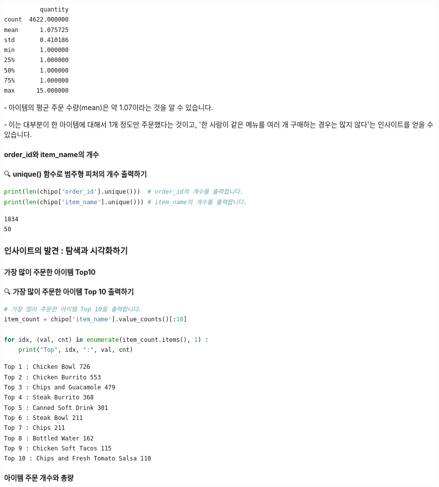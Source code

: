               quantity
    count  4622.000000
    mean      1.075725
    std       0.410186
    min       1.000000
    25%       1.000000
    50%       1.000000
    75%       1.000000
    max      15.000000
    

▫ 아이템의 평균 주문 수량(mean)은 약 1.07이라는 것을 알 수 있습니다. 

▫ 이는 대부분이 한 아이템에 대해서 1개 정도만 주문했다는 것이고, '한 사람이 같은 메뉴를 여러 개 구매하는 경우는 많지 않다'는 인사이트를 얻을 수 있습니다. 

#### order_id와 item_name의 개수

🔍 **unique() 함수로 범주형 피처의 개수 출력하기**


```python
print(len(chipo['order_id'].unique()))  # order_id의 개수를 출력합니다. 
print(len(chipo['item_name'].unique())) # item_name의 개수를 출력합니다. 
```

    1834
    50
    

### 인사이트의 발견 : 탐색과 시각화하기 

#### 가장 많이 주문한 아이템 Top10

🔍 **가장 많이 주문한 아이템 Top 10 출력하기**


```python
# 가장 많이 주문한 아이템 Top 10을 출력합니다. 
item_count = chipo['item_name'].value_counts()[:10]

for idx, (val, cnt) in enumerate(item_count.items(), 1) : 
    print("Top", idx, ":", val, cnt)
```

    Top 1 : Chicken Bowl 726
    Top 2 : Chicken Burrito 553
    Top 3 : Chips and Guacamole 479
    Top 4 : Steak Burrito 368
    Top 5 : Canned Soft Drink 301
    Top 6 : Steak Bowl 211
    Top 7 : Chips 211
    Top 8 : Bottled Water 162
    Top 9 : Chicken Soft Tacos 115
    Top 10 : Chips and Fresh Tomato Salsa 110
    

#### 아이템 주문 개수와 총량
